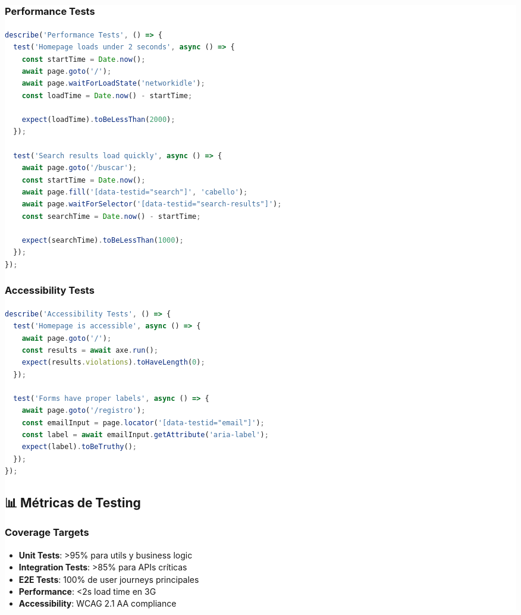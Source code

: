 ### Performance Tests
```javascript
describe('Performance Tests', () => {
  test('Homepage loads under 2 seconds', async () => {
    const startTime = Date.now();
    await page.goto('/');
    await page.waitForLoadState('networkidle');
    const loadTime = Date.now() - startTime;
    
    expect(loadTime).toBeLessThan(2000);
  });
  
  test('Search results load quickly', async () => {
    await page.goto('/buscar');
    const startTime = Date.now();
    await page.fill('[data-testid="search"]', 'cabello');
    await page.waitForSelector('[data-testid="search-results"]');
    const searchTime = Date.now() - startTime;
    
    expect(searchTime).toBeLessThan(1000);
  });
});
```

### Accessibility Tests
```javascript
describe('Accessibility Tests', () => {
  test('Homepage is accessible', async () => {
    await page.goto('/');
    const results = await axe.run();
    expect(results.violations).toHaveLength(0);
  });
  
  test('Forms have proper labels', async () => {
    await page.goto('/registro');
    const emailInput = page.locator('[data-testid="email"]');
    const label = await emailInput.getAttribute('aria-label');
    expect(label).toBeTruthy();
  });
});
```

## 📊 Métricas de Testing

### Coverage Targets
- **Unit Tests**: >95% para utils y business logic
- **Integration Tests**: >85% para APIs críticas  
- **E2E Tests**: 100% de user journeys principales
- **Performance**: <2s load time en 3G
- **Accessibility**: WCAG 2.1 AA compliance
